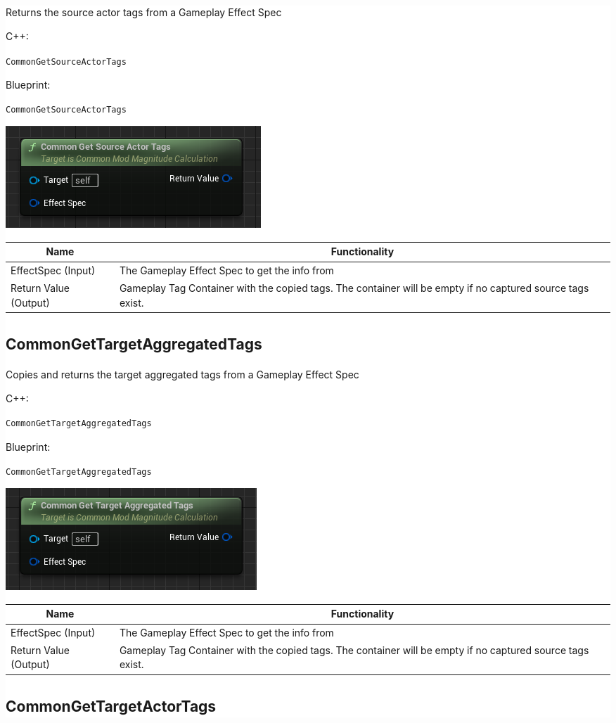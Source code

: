 Returns the source actor tags from a Gameplay Effect Spec

C++:

``CommonGetSourceActorTags``

Blueprint:

``CommonGetSourceActorTags``

![Image](img/commongetsourceactortags.png)

Name                        | Functionality
----------------------------| ------------------
EffectSpec (Input)          | The Gameplay Effect Spec to get the info from
Return Value (Output)       | Gameplay Tag Container with the copied tags. The container will be empty if no captured source tags exist.

## CommonGetTargetAggregatedTags

Copies and returns the target aggregated tags from a Gameplay Effect Spec

C++:

``CommonGetTargetAggregatedTags``

Blueprint:

``CommonGetTargetAggregatedTags``

![Image](img/CommonGetTargetAggregatedTags.png)

Name                        | Functionality
----------------------------| ------------------
EffectSpec (Input)          | The Gameplay Effect Spec to get the info from
Return Value (Output)       | Gameplay Tag Container with the copied tags. The container will be empty if no captured source tags exist.

## CommonGetTargetActorTags
